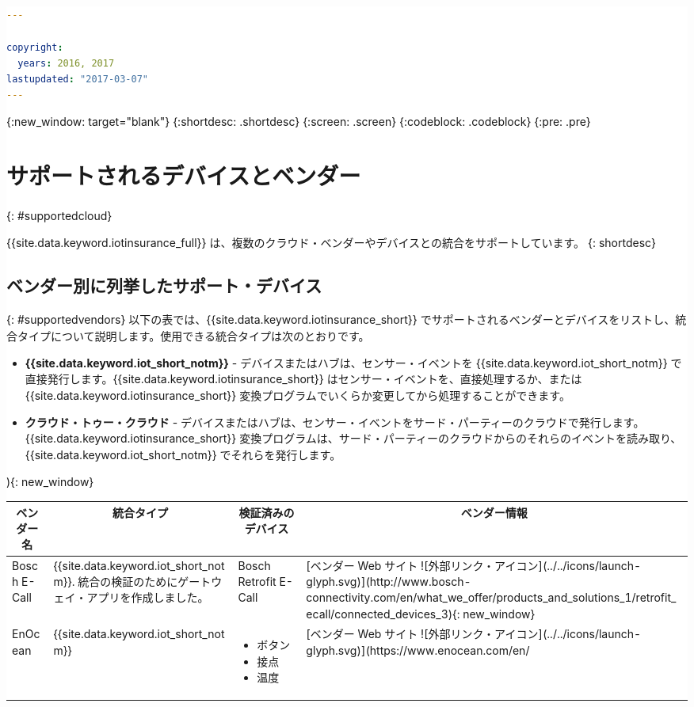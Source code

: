 ```yaml
---

copyright:
  years: 2016, 2017
lastupdated: "2017-03-07"
---
```



{:new_window: target="blank"}
{:shortdesc: .shortdesc}
{:screen: .screen}
{:codeblock: .codeblock}
{:pre: .pre}

# サポートされるデバイスとベンダー
{: #supportedcloud}

{{site.data.keyword.iotinsurance_full}} は、複数のクラウド・ベンダーやデバイスとの統合をサポートしています。
{: shortdesc}

## ベンダー別に列挙したサポート・デバイス
{: #supportedvendors}
以下の表では、{{site.data.keyword.iotinsurance_short}} でサポートされるベンダーとデバイスをリストし、統合タイプについて説明します。使用できる統合タイプは次のとおりです。

  - **{{site.data.keyword.iot_short_notm}}** - デバイスまたはハブは、センサー・イベントを {{site.data.keyword.iot_short_notm}} で直接発行します。{{site.data.keyword.iotinsurance_short}} はセンサー・イベントを、直接処理するか、または {{site.data.keyword.iotinsurance_short}} 変換プログラムでいくらか変更してから処理することができます。

  - **クラウド・トゥー・クラウド** - デバイスまたはハブは、センサー・イベントをサード・パーティーのクラウドで発行します。{{site.data.keyword.iotinsurance_short}} 変換プログラムは、サード・パーティーのクラウドからのそれらのイベントを読み取り、{{site.data.keyword.iot_short_notm}} でそれらを発行します。

<table>
<thead>
<tr>
<th>ベンダー名</th>
<th>統合タイプ</th>
<th>検証済みのデバイス</th>
<th>ベンダー情報</th>
</tr>
</thead>
<tbody>
<tr>
<td>Bosch E-Call</td>
<td>{{site.data.keyword.iot_short_notm}}.  
統合の検証のためにゲートウェイ・アプリを作成しました。</td>
<td>Bosch Retrofit E-Call</td>
<td>[ベンダー Web サイト ![外部リンク・アイコン](../../icons/launch-glyph.svg)](http://www.bosch-connectivity.com/en/what_we_offer/products_and_solutions_1/retrofit_ecall/connected_devices_3){: new_window}</td>
</tr>
<tr>
<td>EnOcean</td>
<td>{{site.data.keyword.iot_short_notm}}</td>
<td>
<ul>
<li>ボタン</li>
<li>接点</li>
<li>温度</li>
</ul>
</td>
<td>[ベンダー Web サイト ![外部リンク・アイコン](../../icons/launch-glyph.svg)](https://www.enocean.com/en/</td>){: new_window}